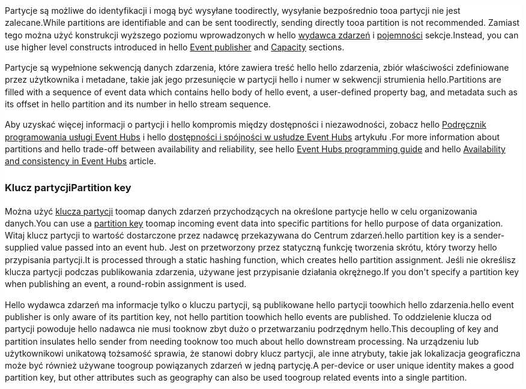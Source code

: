<span data-ttu-id="28028-155">Partycje są możliwe do identyfikacji i mogą być wysyłane toodirectly, wysyłanie bezpośrednio tooa partycji nie jest zalecane.</span><span class="sxs-lookup"><span data-stu-id="28028-155">While partitions are identifiable and can be sent toodirectly, sending directly tooa partition is not recommended.</span></span> <span data-ttu-id="28028-156">Zamiast tego można użyć konstrukcji wyższego poziomu wprowadzonych w hello [wydawca zdarzeń](#event-publishers) i [pojemności](#capacity) sekcje.</span><span class="sxs-lookup"><span data-stu-id="28028-156">Instead, you can use higher level constructs introduced in hello [Event publisher](#event-publishers) and [Capacity](#capacity) sections.</span></span> 

<span data-ttu-id="28028-157">Partycje są wypełnione sekwencją danych zdarzenia, które zawiera treść hello hello zdarzenia, zbiór właściwości zdefiniowane przez użytkownika i metadane, takie jak jego przesunięcie w partycji hello i numer w sekwencji strumienia hello.</span><span class="sxs-lookup"><span data-stu-id="28028-157">Partitions are filled with a sequence of event data which contains hello body of hello event, a user-defined property bag, and metadata such as its offset in hello partition and its number in hello stream sequence.</span></span>

<span data-ttu-id="28028-158">Aby uzyskać więcej informacji o partycji i hello kompromis między dostępności i niezawodności, zobacz hello [Podręcznik programowania usługi Event Hubs](event-hubs-programming-guide.md#partition-key) i hello [dostępności i spójności w usłudze Event Hubs](event-hubs-availability-and-consistency.md) artykułu .</span><span class="sxs-lookup"><span data-stu-id="28028-158">For more information about partitions and hello trade-off between availability and reliability, see hello [Event Hubs programming guide](event-hubs-programming-guide.md#partition-key) and hello [Availability and consistency in Event Hubs](event-hubs-availability-and-consistency.md) article.</span></span>

### <a name="partition-key"></a><span data-ttu-id="28028-159">Klucz partycji</span><span class="sxs-lookup"><span data-stu-id="28028-159">Partition key</span></span>

<span data-ttu-id="28028-160">Można użyć [klucza partycji](event-hubs-programming-guide.md#partition-key) toomap danych zdarzeń przychodzących na określone partycje hello w celu organizowania danych.</span><span class="sxs-lookup"><span data-stu-id="28028-160">You can use a [partition key](event-hubs-programming-guide.md#partition-key) toomap incoming event data into specific partitions for hello purpose of data organization.</span></span> <span data-ttu-id="28028-161">Witaj klucz partycji to wartość dostarczone przez nadawcę przekazywana do Centrum zdarzeń.</span><span class="sxs-lookup"><span data-stu-id="28028-161">hello partition key is a sender-supplied value passed into an event hub.</span></span> <span data-ttu-id="28028-162">Jest on przetworzony przez statyczną funkcję tworzenia skrótu, który tworzy hello przypisania partycji.</span><span class="sxs-lookup"><span data-stu-id="28028-162">It is processed through a static hashing function, which creates hello partition assignment.</span></span> <span data-ttu-id="28028-163">Jeśli nie określisz klucza partycji podczas publikowania zdarzenia, używane jest przypisanie działania okrężnego.</span><span class="sxs-lookup"><span data-stu-id="28028-163">If you don't specify a partition key when publishing an event, a round-robin assignment is used.</span></span>

<span data-ttu-id="28028-164">Hello wydawca zdarzeń ma informacje tylko o kluczu partycji, są publikowane hello partycji toowhich hello zdarzenia.</span><span class="sxs-lookup"><span data-stu-id="28028-164">hello event publisher is only aware of its partition key, not hello partition toowhich hello events are published.</span></span> <span data-ttu-id="28028-165">To oddzielenie klucza od partycji powoduje hello nadawca nie musi tooknow zbyt dużo o przetwarzaniu podrzędnym hello.</span><span class="sxs-lookup"><span data-stu-id="28028-165">This decoupling of key and partition insulates hello sender from needing tooknow too much about hello downstream processing.</span></span> <span data-ttu-id="28028-166">Na urządzeniu lub użytkownikowi unikatową tożsamość sprawia, że stanowi dobry klucz partycji, ale inne atrybuty, takie jak lokalizacja geograficzna może być również używane toogroup powiązanych zdarzeń w jedną partycję.</span><span class="sxs-lookup"><span data-stu-id="28028-166">A per-device or user unique identity makes a good partition key, but other attributes such as geography can also be used toogroup related events into a single partition.</span></span>
